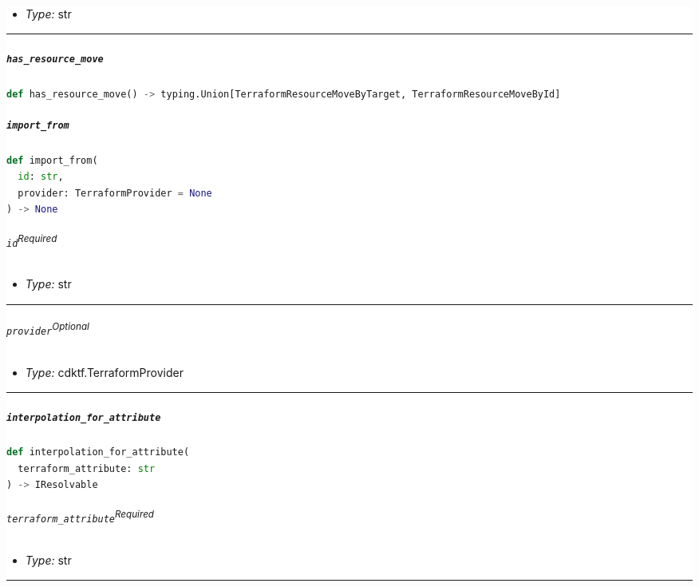 - *Type:* str

---

##### `has_resource_move` <a name="has_resource_move" id="@cdktf/provider-azurerm.emailCommunicationServiceDomain.EmailCommunicationServiceDomain.hasResourceMove"></a>

```python
def has_resource_move() -> typing.Union[TerraformResourceMoveByTarget, TerraformResourceMoveById]
```

##### `import_from` <a name="import_from" id="@cdktf/provider-azurerm.emailCommunicationServiceDomain.EmailCommunicationServiceDomain.importFrom"></a>

```python
def import_from(
  id: str,
  provider: TerraformProvider = None
) -> None
```

###### `id`<sup>Required</sup> <a name="id" id="@cdktf/provider-azurerm.emailCommunicationServiceDomain.EmailCommunicationServiceDomain.importFrom.parameter.id"></a>

- *Type:* str

---

###### `provider`<sup>Optional</sup> <a name="provider" id="@cdktf/provider-azurerm.emailCommunicationServiceDomain.EmailCommunicationServiceDomain.importFrom.parameter.provider"></a>

- *Type:* cdktf.TerraformProvider

---

##### `interpolation_for_attribute` <a name="interpolation_for_attribute" id="@cdktf/provider-azurerm.emailCommunicationServiceDomain.EmailCommunicationServiceDomain.interpolationForAttribute"></a>

```python
def interpolation_for_attribute(
  terraform_attribute: str
) -> IResolvable
```

###### `terraform_attribute`<sup>Required</sup> <a name="terraform_attribute" id="@cdktf/provider-azurerm.emailCommunicationServiceDomain.EmailCommunicationServiceDomain.interpolationForAttribute.parameter.terraformAttribute"></a>

- *Type:* str

---
